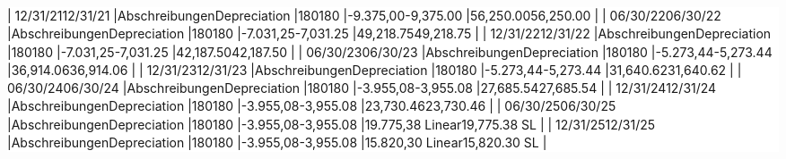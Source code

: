 | <span data-ttu-id="eb6d7-353">12/31/21</span><span class="sxs-lookup"><span data-stu-id="eb6d7-353">12/31/21</span></span> |<span data-ttu-id="eb6d7-354">Abschreibungen</span><span class="sxs-lookup"><span data-stu-id="eb6d7-354">Depreciation</span></span> |<span data-ttu-id="eb6d7-355">180</span><span class="sxs-lookup"><span data-stu-id="eb6d7-355">180</span></span> |<span data-ttu-id="eb6d7-356">-9.375,00</span><span class="sxs-lookup"><span data-stu-id="eb6d7-356">-9,375.00</span></span> |<span data-ttu-id="eb6d7-357">56,250.00</span><span class="sxs-lookup"><span data-stu-id="eb6d7-357">56,250.00</span></span> |
| <span data-ttu-id="eb6d7-358">06/30/22</span><span class="sxs-lookup"><span data-stu-id="eb6d7-358">06/30/22</span></span> |<span data-ttu-id="eb6d7-359">Abschreibungen</span><span class="sxs-lookup"><span data-stu-id="eb6d7-359">Depreciation</span></span> |<span data-ttu-id="eb6d7-360">180</span><span class="sxs-lookup"><span data-stu-id="eb6d7-360">180</span></span> |<span data-ttu-id="eb6d7-361">-7.031,25</span><span class="sxs-lookup"><span data-stu-id="eb6d7-361">-7,031.25</span></span> |<span data-ttu-id="eb6d7-362">49,218.75</span><span class="sxs-lookup"><span data-stu-id="eb6d7-362">49,218.75</span></span> |
| <span data-ttu-id="eb6d7-363">12/31/22</span><span class="sxs-lookup"><span data-stu-id="eb6d7-363">12/31/22</span></span> |<span data-ttu-id="eb6d7-364">Abschreibungen</span><span class="sxs-lookup"><span data-stu-id="eb6d7-364">Depreciation</span></span> |<span data-ttu-id="eb6d7-365">180</span><span class="sxs-lookup"><span data-stu-id="eb6d7-365">180</span></span> |<span data-ttu-id="eb6d7-366">-7.031,25</span><span class="sxs-lookup"><span data-stu-id="eb6d7-366">-7,031.25</span></span> |<span data-ttu-id="eb6d7-367">42,187.50</span><span class="sxs-lookup"><span data-stu-id="eb6d7-367">42,187.50</span></span> |
| <span data-ttu-id="eb6d7-368">06/30/23</span><span class="sxs-lookup"><span data-stu-id="eb6d7-368">06/30/23</span></span> |<span data-ttu-id="eb6d7-369">Abschreibungen</span><span class="sxs-lookup"><span data-stu-id="eb6d7-369">Depreciation</span></span> |<span data-ttu-id="eb6d7-370">180</span><span class="sxs-lookup"><span data-stu-id="eb6d7-370">180</span></span> |<span data-ttu-id="eb6d7-371">-5.273,44</span><span class="sxs-lookup"><span data-stu-id="eb6d7-371">-5,273.44</span></span> |<span data-ttu-id="eb6d7-372">36,914.06</span><span class="sxs-lookup"><span data-stu-id="eb6d7-372">36,914.06</span></span> |
| <span data-ttu-id="eb6d7-373">12/31/23</span><span class="sxs-lookup"><span data-stu-id="eb6d7-373">12/31/23</span></span> |<span data-ttu-id="eb6d7-374">Abschreibungen</span><span class="sxs-lookup"><span data-stu-id="eb6d7-374">Depreciation</span></span> |<span data-ttu-id="eb6d7-375">180</span><span class="sxs-lookup"><span data-stu-id="eb6d7-375">180</span></span> |<span data-ttu-id="eb6d7-376">-5.273,44</span><span class="sxs-lookup"><span data-stu-id="eb6d7-376">-5,273.44</span></span> |<span data-ttu-id="eb6d7-377">31,640.62</span><span class="sxs-lookup"><span data-stu-id="eb6d7-377">31,640.62</span></span> |
| <span data-ttu-id="eb6d7-378">06/30/24</span><span class="sxs-lookup"><span data-stu-id="eb6d7-378">06/30/24</span></span> |<span data-ttu-id="eb6d7-379">Abschreibungen</span><span class="sxs-lookup"><span data-stu-id="eb6d7-379">Depreciation</span></span> |<span data-ttu-id="eb6d7-380">180</span><span class="sxs-lookup"><span data-stu-id="eb6d7-380">180</span></span> |<span data-ttu-id="eb6d7-381">-3.955,08</span><span class="sxs-lookup"><span data-stu-id="eb6d7-381">-3,955.08</span></span> |<span data-ttu-id="eb6d7-382">27,685.54</span><span class="sxs-lookup"><span data-stu-id="eb6d7-382">27,685.54</span></span> |
| <span data-ttu-id="eb6d7-383">12/31/24</span><span class="sxs-lookup"><span data-stu-id="eb6d7-383">12/31/24</span></span> |<span data-ttu-id="eb6d7-384">Abschreibungen</span><span class="sxs-lookup"><span data-stu-id="eb6d7-384">Depreciation</span></span> |<span data-ttu-id="eb6d7-385">180</span><span class="sxs-lookup"><span data-stu-id="eb6d7-385">180</span></span> |<span data-ttu-id="eb6d7-386">-3.955,08</span><span class="sxs-lookup"><span data-stu-id="eb6d7-386">-3,955.08</span></span> |<span data-ttu-id="eb6d7-387">23,730.46</span><span class="sxs-lookup"><span data-stu-id="eb6d7-387">23,730.46</span></span> |
| <span data-ttu-id="eb6d7-388">06/30/25</span><span class="sxs-lookup"><span data-stu-id="eb6d7-388">06/30/25</span></span> |<span data-ttu-id="eb6d7-389">Abschreibungen</span><span class="sxs-lookup"><span data-stu-id="eb6d7-389">Depreciation</span></span> |<span data-ttu-id="eb6d7-390">180</span><span class="sxs-lookup"><span data-stu-id="eb6d7-390">180</span></span> |<span data-ttu-id="eb6d7-391">-3.955,08</span><span class="sxs-lookup"><span data-stu-id="eb6d7-391">-3,955.08</span></span> |<span data-ttu-id="eb6d7-392">19.775,38 Linear</span><span class="sxs-lookup"><span data-stu-id="eb6d7-392">19,775.38 SL</span></span> |
| <span data-ttu-id="eb6d7-393">12/31/25</span><span class="sxs-lookup"><span data-stu-id="eb6d7-393">12/31/25</span></span> |<span data-ttu-id="eb6d7-394">Abschreibungen</span><span class="sxs-lookup"><span data-stu-id="eb6d7-394">Depreciation</span></span> |<span data-ttu-id="eb6d7-395">180</span><span class="sxs-lookup"><span data-stu-id="eb6d7-395">180</span></span> |<span data-ttu-id="eb6d7-396">-3.955,08</span><span class="sxs-lookup"><span data-stu-id="eb6d7-396">-3,955.08</span></span> |<span data-ttu-id="eb6d7-397">15.820,30 Linear</span><span class="sxs-lookup"><span data-stu-id="eb6d7-397">15,820.30 SL</span></span> |